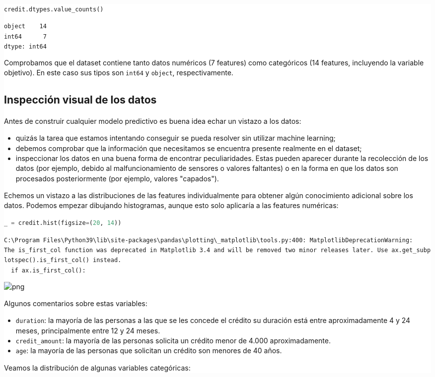 


```python
credit.dtypes.value_counts()
```




    object    14
    int64      7
    dtype: int64



Comprobamos que el dataset contiene tanto datos numéricos (7 features) como categóricos (14 features, incluyendo la variable objetivo). En este caso sus tipos son `int64` y `object`, respectivamente.

## Inspección visual de los datos

Antes de construir cualquier modelo predictivo es buena idea echar un vistazo a los datos:

+ quizás la tarea que estamos intentando conseguir se pueda resolver sin utilizar machine learning;
+ debemos comprobar que la información que necesitamos se encuentra presente realmente en el dataset;
+ inspeccionar los datos en una buena forma de encontrar peculiaridades. Estas pueden aparecer durante la recolección de los datos (por ejemplo, debido al malfuncionamiento de sensores o valores faltantes) o en la forma en que los datos son procesados posteriormente (por ejemplo, valores "capados").

Echemos un vistazo a las distribuciones de las features individualmente para obtener algún conocimiento adicional sobre los datos. Podemos empezar dibujando histogramas, aunque esto solo aplicaría a las features numéricas:


```python
_ = credit.hist(figsize=(20, 14))
```

    C:\Program Files\Python39\lib\site-packages\pandas\plotting\_matplotlib\tools.py:400: MatplotlibDeprecationWarning: 
    The is_first_col function was deprecated in Matplotlib 3.4 and will be removed two minor releases later. Use ax.get_subplotspec().is_first_col() instead.
      if ax.is_first_col():
    


    
![png](/images/output_19_1.png)
    


Algunos comentarios sobre estas variables:

+ `duration`: la mayoría de las personas a las que se les concede el crédito su duración está entre aproximadamente 4 y 24 meses, principalmente entre 12 y 24 meses.
+ `credit_amount`: la mayoría de las personas solicita un crédito menor de 4.000 aproximadamente.
+ `age`: la mayoría de las personas que solicitan un crédito son menores de 40 años.


Veamos la distribución de algunas variables categóricas:
